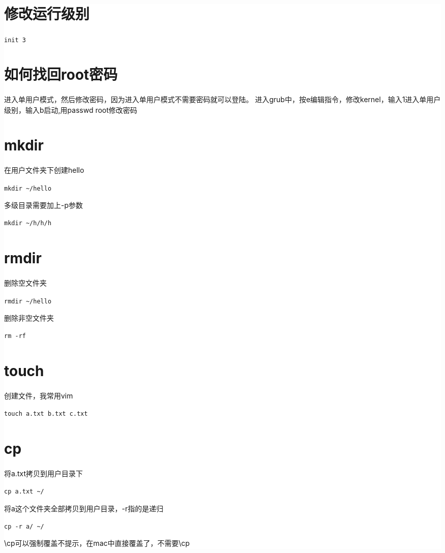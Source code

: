 # 修改运行级别
```
init 3
```

# 如何找回root密码
 进入单用户模式，然后修改密码，因为进入单用户模式不需要密码就可以登陆。
 进入grub中，按e编辑指令，修改kernel，输入1进入单用户级别，输入b启动,用passwd root修改密码



# mkdir

 在用户文件夹下创建hello
```
mkdir ~/hello 
```
 多级目录需要加上-p参数
```
mkdir ~/h/h/h
```


# rmdir
 删除空文件夹
```
rmdir ~/hello
```
 删除非空文件夹
```
rm -rf
```



# touch
 创建文件，我常用vim
```
touch a.txt b.txt c.txt 
```



# cp
 将a.txt拷贝到用户目录下
```
cp a.txt ~/
```
 将a这个文件夹全部拷贝到用户目录，-r指的是递归
```
cp -r a/ ~/
```
 \cp可以强制覆盖不提示，在mac中直接覆盖了，不需要\cp

